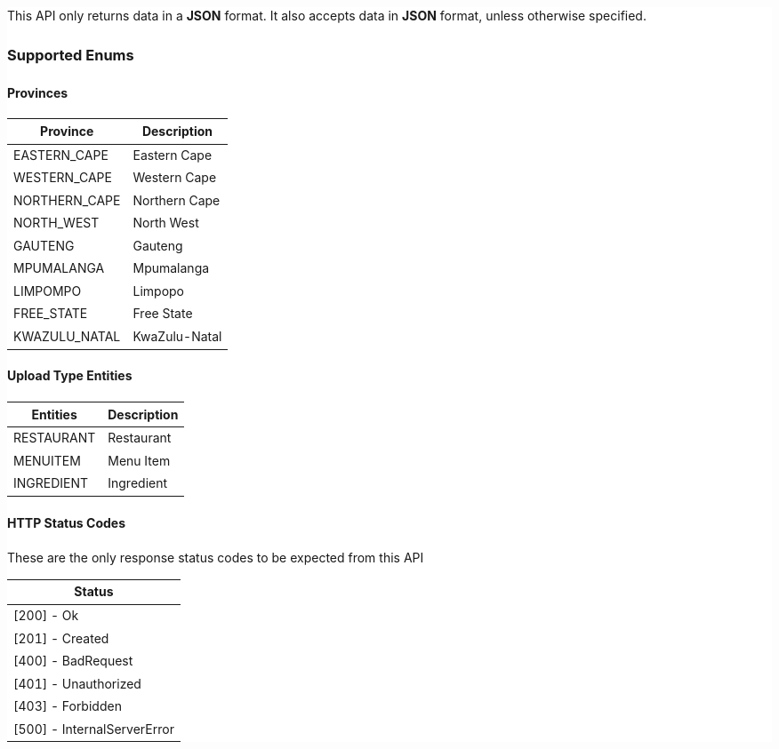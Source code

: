 This API only returns data in a **JSON** format. It also accepts data in **JSON** format, unless otherwise specified.

### Supported Enums

#### Provinces 

| Province      | Description                         |
|---------------|-------------------------------------|
| EASTERN_CAPE  | Eastern Cape                        |
| WESTERN_CAPE  | Western Cape                        |
| NORTHERN_CAPE | Northern Cape                       |
| NORTH_WEST    | North West                          |
| GAUTENG       | Gauteng                             |
| MPUMALANGA    | Mpumalanga                          |
| LIMPOMPO      | Limpopo                             |
| FREE_STATE    | Free State                          |
| KWAZULU_NATAL | KwaZulu-Natal                       |

#### Upload Type Entities

| Entities   | Description |
|------------|-------------|
| RESTAURANT | Restaurant  |
| MENUITEM   | Menu Item   |
| INGREDIENT | Ingredient  |


#### HTTP Status Codes

These are the only response status codes to be expected from this API

| Status                      |
|-----------------------------|
| [200] - Ok                  | 
| [201] - Created             | 
| [400] - BadRequest          | 
| [401] - Unauthorized        | 
| [403] - Forbidden           | 
| [500] - InternalServerError | 
